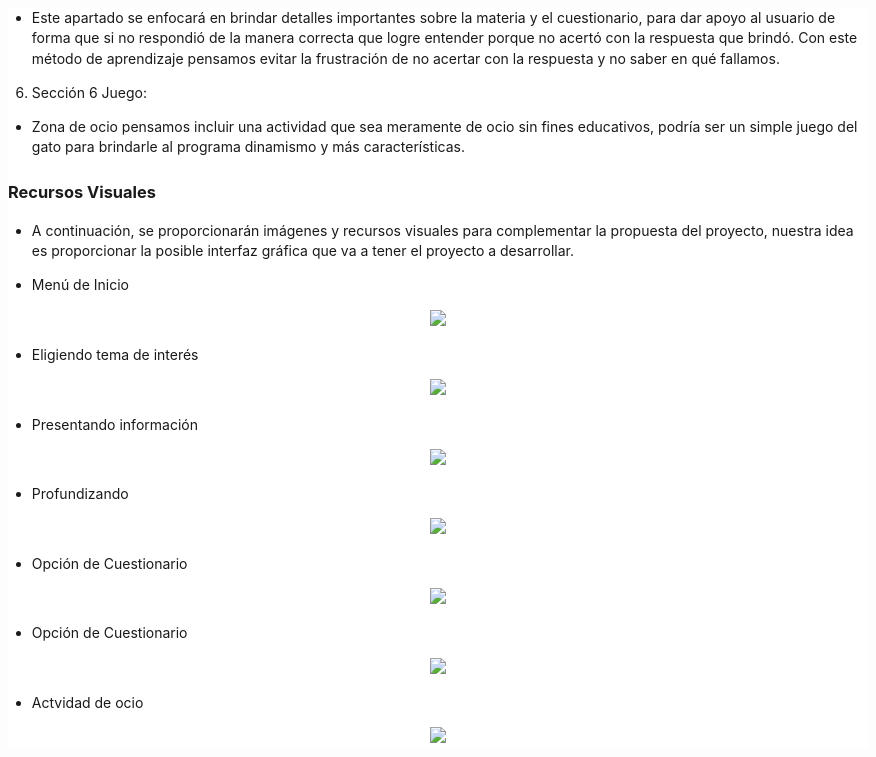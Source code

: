 - Este apartado se enfocará en brindar detalles importantes sobre la materia y el cuestionario, para dar apoyo al usuario de forma que si no respondió de la manera correcta que logre entender porque no acertó con la respuesta que brindó. Con este método de aprendizaje pensamos evitar la frustración de no acertar con la respuesta y no saber en qué fallamos.

6. Sección 6 Juego:

- Zona de ocio pensamos incluir una actividad que sea meramente de ocio sin fines educativos, podría ser un simple juego del gato para brindarle al programa dinamismo y más características.


### Recursos Visuales

- A continuación, se proporcionarán imágenes y recursos visuales para complementar la propuesta del proyecto, nuestra idea es proporcionar la posible interfaz gráfica que va a tener el proyecto a desarrollar.

* Menú de Inicio
<p align="center">
    <img src="https://github.com/DiegoPadillaRod/ie0217-proyecto/blob/main/Propuesta/Imagenes/1.jpg" />
</p>

* Eligiendo tema de interés
<p align="center">
    <img src="https://github.com/DiegoPadillaRod/ie0217-proyecto/blob/main/Propuesta/Imagenes/2.jpg" />
</p>

* Presentando información
<p align="center">
    <img src="https://github.com/DiegoPadillaRod/ie0217-proyecto/blob/main/Propuesta/Imagenes/3.jpg" />
</p>

* Profundizando
<p align="center">
    <img src="https://github.com/DiegoPadillaRod/ie0217-proyecto/blob/main/Propuesta/Imagenes/4.jpg" />
</p>

* Opción de Cuestionario
<p align="center">
    <img src="https://github.com/DiegoPadillaRod/ie0217-proyecto/blob/main/Propuesta/Imagenes/5.1.jpg" />
</p>

* Opción de Cuestionario
<p align="center">
    <img src="https://github.com/DiegoPadillaRod/ie0217-proyecto/blob/main/Propuesta/Imagenes/5.2.jpg" />
</p>

* Actvidad de ocio
<p align="center">
    <img src="https://github.com/DiegoPadillaRod/ie0217-proyecto/blob/main/Propuesta/Imagenes/6.jpg" />
</p>
